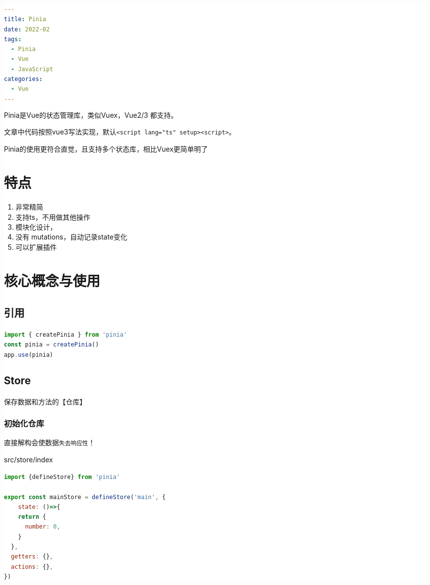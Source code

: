 ```yaml
---
title: Pinia
date: 2022-02
tags: 
  - Pinia
  - Vue
  - JavaScript
categories: 
  - Vue
---
```


Pinia是Vue的状态管理库，类似Vuex，Vue2/3 都支持。

文章中代码按照vue3写法实现，默认`<script lang="ts" setup><script>`。




Pinia的使用更符合直觉，且支持多个状态库，相比Vuex更简单明了

# 特点

1. 非常精简
2. 支持ts，不用做其他操作
3. 模块化设计，
4. 没有 mutations，自动记录state变化
5. 可以扩展插件

# 核心概念与使用

## 引用

```javascript
import { createPinia } from 'pinia'
const pinia = createPinia()
app.use(pinia)
```

## Store

保存数据和方法的【仓库】

### 初始化仓库

直接解构会使数据`失去响应性`！

src/store/index

```javascript
import {defineStore} from 'pinia'

export const mainStore = defineStore('main', {
	state: ()=>{
    return {
      number: 0,
    }
  },
  getters: {},
  actions: {},
})

```
